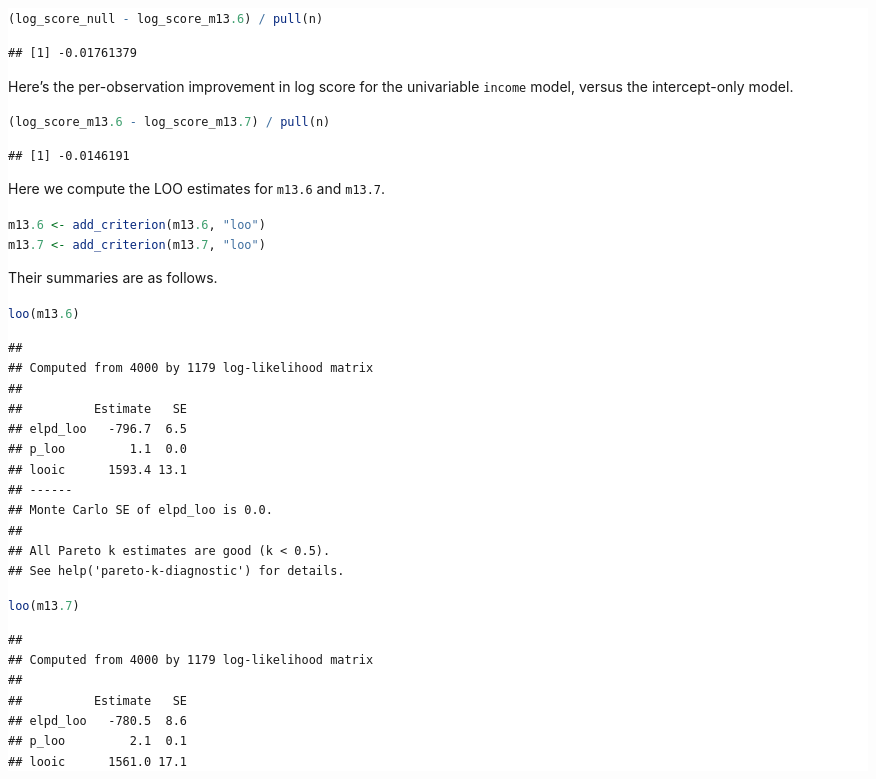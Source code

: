 ``` r
(log_score_null - log_score_m13.6) / pull(n)
```

    ## [1] -0.01761379

Here’s the per-observation improvement in log score for the univariable
`income` model, versus the intercept-only model.

``` r
(log_score_m13.6 - log_score_m13.7) / pull(n)
```

    ## [1] -0.0146191

Here we compute the LOO estimates for `m13.6` and `m13.7`.

``` r
m13.6 <- add_criterion(m13.6, "loo")
m13.7 <- add_criterion(m13.7, "loo")
```

Their summaries are as follows.

``` r
loo(m13.6)
```

    ## 
    ## Computed from 4000 by 1179 log-likelihood matrix
    ## 
    ##          Estimate   SE
    ## elpd_loo   -796.7  6.5
    ## p_loo         1.1  0.0
    ## looic      1593.4 13.1
    ## ------
    ## Monte Carlo SE of elpd_loo is 0.0.
    ## 
    ## All Pareto k estimates are good (k < 0.5).
    ## See help('pareto-k-diagnostic') for details.

``` r
loo(m13.7)
```

    ## 
    ## Computed from 4000 by 1179 log-likelihood matrix
    ## 
    ##          Estimate   SE
    ## elpd_loo   -780.5  8.6
    ## p_loo         2.1  0.1
    ## looic      1561.0 17.1